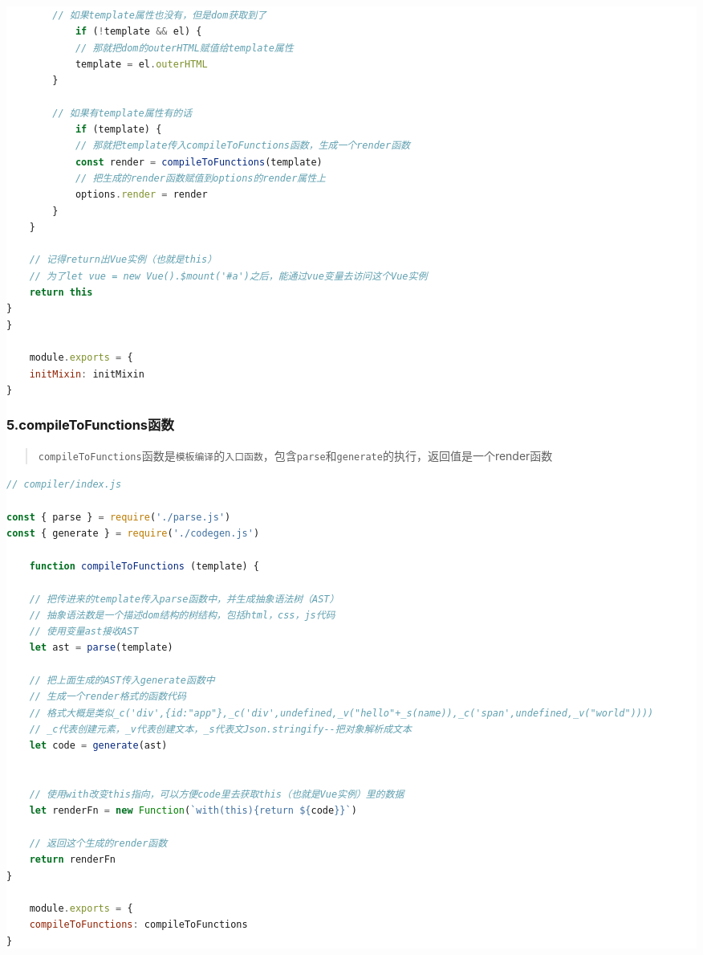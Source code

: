 ```js
        // 如果template属性也没有，但是dom获取到了
            if (!template && el) {
            // 那就把dom的outerHTML赋值给template属性
            template = el.outerHTML
        }
        
        // 如果有template属性有的话
            if (template) {
            // 那就把template传入compileToFunctions函数，生成一个render函数
            const render = compileToFunctions(template)
            // 把生成的render函数赋值到options的render属性上
            options.render = render
        }
    }
    
    // 记得return出Vue实例（也就是this）
    // 为了let vue = new Vue().$mount('#a')之后，能通过vue变量去访问这个Vue实例
    return this
}
}

    module.exports = {
    initMixin: initMixin
}
```

### 5.compileToFunctions函数

> `compileToFunctions`函数是`模板编译`的`入口函数`，包含`parse`和`generate`的执行，返回值是一个render函数

```js
// compiler/index.js

const { parse } = require('./parse.js')
const { generate } = require('./codegen.js')

    function compileToFunctions (template) {
    
    // 把传进来的template传入parse函数中，并生成抽象语法树（AST）
    // 抽象语法数是一个描述dom结构的树结构，包括html，css，js代码
    // 使用变量ast接收AST
    let ast = parse(template)
    
    // 把上面生成的AST传入generate函数中
    // 生成一个render格式的函数代码
    // 格式大概是类似_c('div',{id:"app"},_c('div',undefined,_v("hello"+_s(name)),_c('span',undefined,_v("world"))))
    // _c代表创建元素，_v代表创建文本，_s代表文Json.stringify--把对象解析成文本
    let code = generate(ast)
    
    
    // 使用with改变this指向，可以方便code里去获取this（也就是Vue实例）里的数据
    let renderFn = new Function(`with(this){return ${code}}`)
    
    // 返回这个生成的render函数
    return renderFn
}

    module.exports = {
    compileToFunctions: compileToFunctions
}
```
